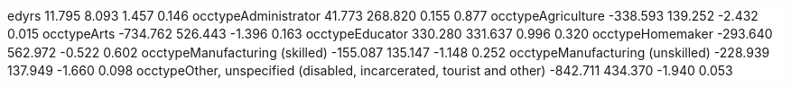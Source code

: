   </tr>
  <tr>
   <td style="text-align:left;"> edyrs </td>
   <td style="text-align:right;"> 11.795 </td>
   <td style="text-align:right;"> 8.093 </td>
   <td style="text-align:right;"> 1.457 </td>
   <td style="text-align:right;"> 0.146 </td>
  </tr>
  <tr>
   <td style="text-align:left;"> occtypeAdministrator </td>
   <td style="text-align:right;"> 41.773 </td>
   <td style="text-align:right;"> 268.820 </td>
   <td style="text-align:right;"> 0.155 </td>
   <td style="text-align:right;"> 0.877 </td>
  </tr>
  <tr>
   <td style="text-align:left;"> occtypeAgriculture </td>
   <td style="text-align:right;"> -338.593 </td>
   <td style="text-align:right;"> 139.252 </td>
   <td style="text-align:right;"> -2.432 </td>
   <td style="text-align:right;"> 0.015 </td>
  </tr>
  <tr>
   <td style="text-align:left;"> occtypeArts </td>
   <td style="text-align:right;"> -734.762 </td>
   <td style="text-align:right;"> 526.443 </td>
   <td style="text-align:right;"> -1.396 </td>
   <td style="text-align:right;"> 0.163 </td>
  </tr>
  <tr>
   <td style="text-align:left;"> occtypeEducator </td>
   <td style="text-align:right;"> 330.280 </td>
   <td style="text-align:right;"> 331.637 </td>
   <td style="text-align:right;"> 0.996 </td>
   <td style="text-align:right;"> 0.320 </td>
  </tr>
  <tr>
   <td style="text-align:left;"> occtypeHomemaker </td>
   <td style="text-align:right;"> -293.640 </td>
   <td style="text-align:right;"> 562.972 </td>
   <td style="text-align:right;"> -0.522 </td>
   <td style="text-align:right;"> 0.602 </td>
  </tr>
  <tr>
   <td style="text-align:left;"> occtypeManufacturing (skilled) </td>
   <td style="text-align:right;"> -155.087 </td>
   <td style="text-align:right;"> 135.147 </td>
   <td style="text-align:right;"> -1.148 </td>
   <td style="text-align:right;"> 0.252 </td>
  </tr>
  <tr>
   <td style="text-align:left;"> occtypeManufacturing (unskilled) </td>
   <td style="text-align:right;"> -228.939 </td>
   <td style="text-align:right;"> 137.949 </td>
   <td style="text-align:right;"> -1.660 </td>
   <td style="text-align:right;"> 0.098 </td>
  </tr>
  <tr>
   <td style="text-align:left;"> occtypeOther, unspecified (disabled, incarcerated, tourist and other) </td>
   <td style="text-align:right;"> -842.711 </td>
   <td style="text-align:right;"> 434.370 </td>
   <td style="text-align:right;"> -1.940 </td>
   <td style="text-align:right;"> 0.053 </td>